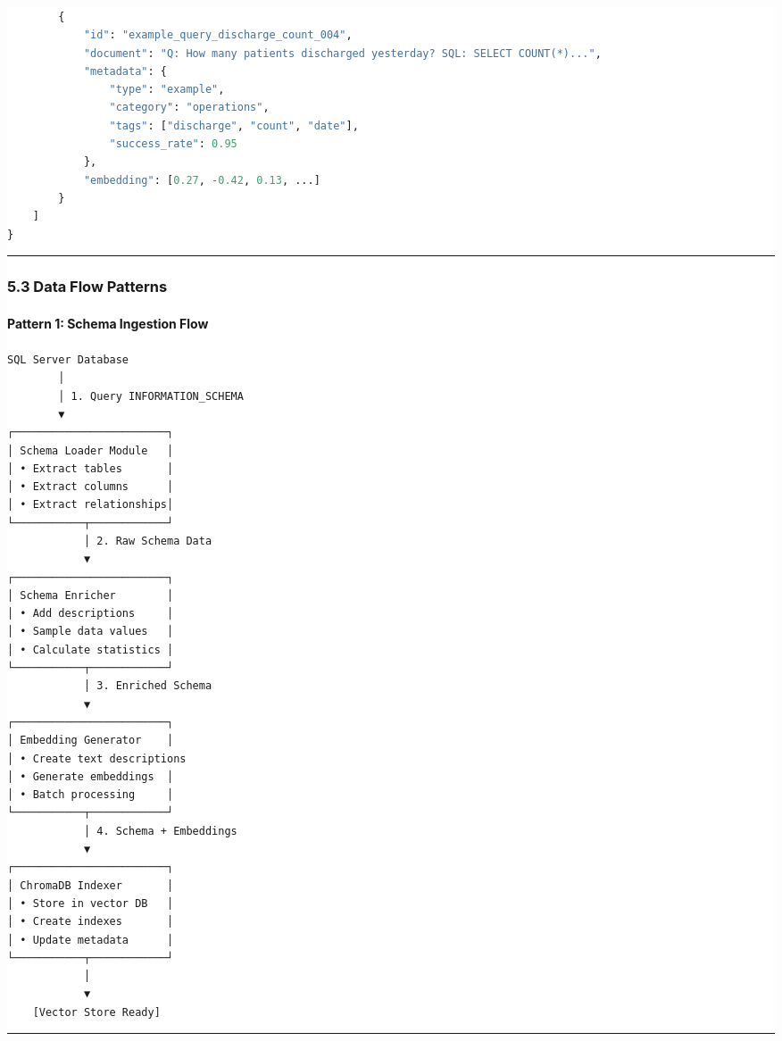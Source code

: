 ```python
        {
            "id": "example_query_discharge_count_004",
            "document": "Q: How many patients discharged yesterday? SQL: SELECT COUNT(*)...",
            "metadata": {
                "type": "example",
                "category": "operations",
                "tags": ["discharge", "count", "date"],
                "success_rate": 0.95
            },
            "embedding": [0.27, -0.42, 0.13, ...]
        }
    ]
}
```

---

### **5.3 Data Flow Patterns**

#### **Pattern 1: Schema Ingestion Flow**

```
SQL Server Database
        │
        │ 1. Query INFORMATION_SCHEMA
        ▼
┌────────────────────────┐
│ Schema Loader Module   │
│ • Extract tables       │
│ • Extract columns      │
│ • Extract relationships│
└───────────┬────────────┘
            │ 2. Raw Schema Data
            ▼
┌────────────────────────┐
│ Schema Enricher        │
│ • Add descriptions     │
│ • Sample data values   │
│ • Calculate statistics │
└───────────┬────────────┘
            │ 3. Enriched Schema
            ▼
┌────────────────────────┐
│ Embedding Generator    │
│ • Create text descriptions
│ • Generate embeddings  │
│ • Batch processing     │
└───────────┬────────────┘
            │ 4. Schema + Embeddings
            ▼
┌────────────────────────┐
│ ChromaDB Indexer       │
│ • Store in vector DB   │
│ • Create indexes       │
│ • Update metadata      │
└───────────┬────────────┘
            │
            ▼
    [Vector Store Ready]
```

---